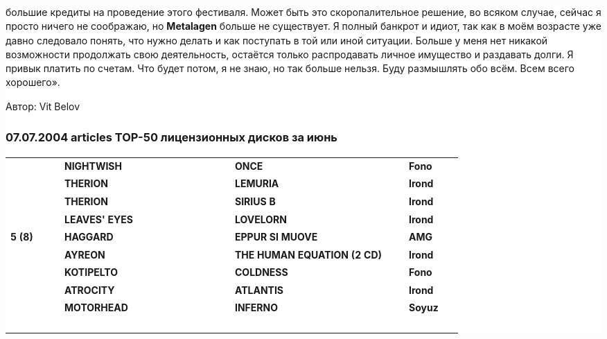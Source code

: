 большие кредиты на проведение этого фестиваля. Может быть это скоропалительное решение, во всяком случае, сейчас я просто ничего не соображаю, но <B>Metalagen</B> больше не существует. Я полный банкрот и идиот, так как в моём возрасте уже давно следовало понять, что нужно делать и как поступать в той или иной ситуации. Больше у меня нет никакой возможности продолжать свою деятельность, остаётся только распродавать личное имущество и раздавать долги. Я привык платить по счетам. Что будет потом, я не знаю, но так больше нельзя. Буду размышлять обо всём. Всем всего хорошего</I>». </P>
Автор: Vit Belov

### 07.07.2004 articles TOP-50 лицензионных дисков за июнь

<TABLE cellSpacing=0 cellPadding=0 width=597 border=0 x:str>
<COLGROUP>
<COL style="WIDTH: 48pt" width=64>
<COL style="WIDTH: 174pt" width=232>
<COL style="WIDTH: 178pt" width=237>
<COL style="WIDTH: 48pt" width=64>
<TBODY>
<TR style="HEIGHT: 12.75pt" height=17>
<TD width=64 height=17></TD>
<TD width=232><B>NIGHTWISH</B></TD>
<TD width=237><B>ONCE</B></TD>
<TD width=64><B>Fono</B></TD></TR>
<TR style="HEIGHT: 12.75pt" height=17>
<TD height=17><B></B></TD>
<TD><B>THERION</B></TD>
<TD><B>LEMURIA</B></TD>
<TD><B>Irond</B></TD></TR>
<TR style="HEIGHT: 12.75pt" height=17>
<TD height=17><B></B></TD>
<TD><B>THERION</B></TD>
<TD><B>SIRIUS B</B></TD>
<TD><B>Irond</B></TD></TR>
<TR style="HEIGHT: 12.75pt" height=17>
<TD height=17><B></B></TD>
<TD><B>LEAVES' EYES</B></TD>
<TD><B>LOVELORN</B></TD>
<TD><B>Irond</B></TD></TR>
<TR style="HEIGHT: 12.75pt" height=17>
<TD height=17><B>5 (8)</B></TD>
<TD><B>HAGGARD</B></TD>
<TD><B>EPPUR SI MUOVE</B></TD>
<TD><B>AMG</B></TD></TR>
<TR style="HEIGHT: 12.75pt" height=17>
<TD height=17><B></B></TD>
<TD><B>AYREON</B></TD>
<TD><B>THE HUMAN EQUATION (2 CD)</B></TD>
<TD><B>Irond</B></TD></TR>
<TR style="HEIGHT: 12.75pt" height=17>
<TD height=17><B></B></TD>
<TD><B>KOTIPELTO</B></TD>
<TD><B>COLDNESS</B></TD>
<TD><B>Fono</B></TD></TR>
<TR style="HEIGHT: 12.75pt" height=17>
<TD height=17><B></B></TD>
<TD><B>ATROCITY</B></TD>
<TD><B>ATLANTIS</B></TD>
<TD><B>Irond</B></TD></TR>
<TR style="HEIGHT: 12.75pt" height=17>
<TD height=17><B></B></TD>
<TD width=232><B>MOTORHEAD</B></TD>
<TD><B>INFERNO</B></TD>
<TD><B>Soyuz</B></TD></TR>
<TR style="HEIGHT: 12.75pt" height=17>
<TD height=17><B></B></TD>